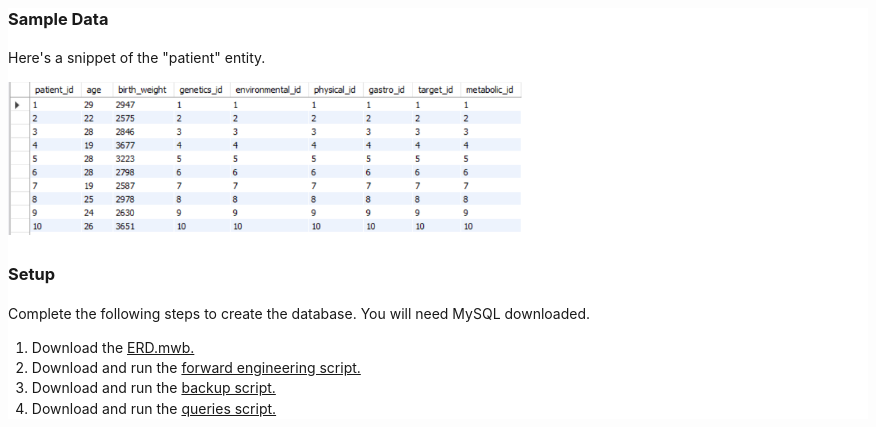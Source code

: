 ### Sample Data
Here's a snippet of the "patient" entity.

<img src="https://github.com/tnguye27/Diabetes/blob/main/diabetessampledata.png?raw=True" alt="Here's a snippet of the 'patient' entity." width="60%" height="60%">

### Setup
Complete the following steps to create the database. You will need MySQL downloaded. 

1. Download the [ERD.mwb.](https://github.com/tnguye27/Diabetes/blob/main/ERD.mwb)
2. Download and run the [forward engineering script.](https://github.com/tnguye27/Diabetes/blob/main/forwardengineer.sql)
3. Download and run the [backup script.](https://github.com/tnguye27/Diabetes/blob/main/backupscript.sql)
4. Download and run the [queries script.](https://github.com/tnguye27/Diabetes/blob/main/queries.sql)
